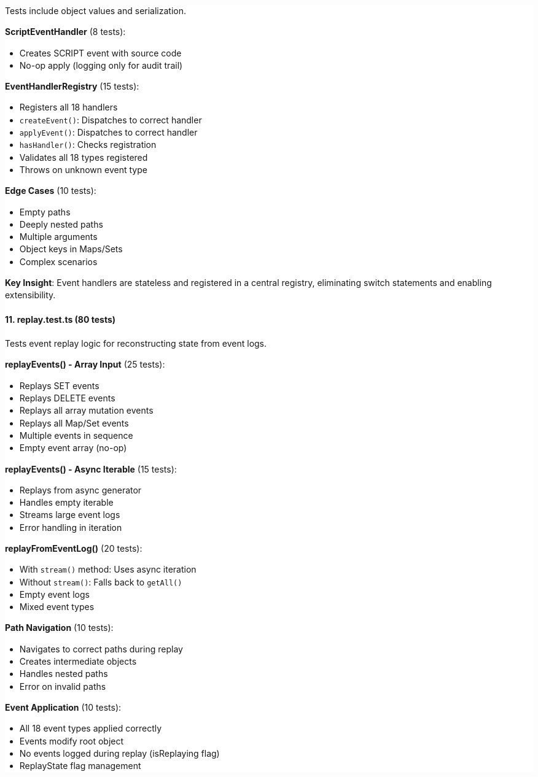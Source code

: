 Tests include object values and serialization.

**ScriptEventHandler** (8 tests):
- Creates SCRIPT event with source code
- No-op apply (logging only for audit trail)

**EventHandlerRegistry** (15 tests):
- Registers all 18 handlers
- `createEvent()`: Dispatches to correct handler
- `applyEvent()`: Dispatches to correct handler
- `hasHandler()`: Checks registration
- Validates all 18 types registered
- Throws on unknown event type

**Edge Cases** (10 tests):
- Empty paths
- Deeply nested paths
- Multiple arguments
- Object keys in Maps/Sets
- Complex scenarios

**Key Insight**: Event handlers are stateless and registered in a central registry, eliminating switch statements and enabling extensibility.

#### 11. replay.test.ts (80 tests)

Tests event replay logic for reconstructing state from event logs.

**replayEvents() - Array Input** (25 tests):
- Replays SET events
- Replays DELETE events
- Replays all array mutation events
- Replays all Map/Set events
- Multiple events in sequence
- Empty event array (no-op)

**replayEvents() - Async Iterable** (15 tests):
- Replays from async generator
- Handles empty iterable
- Streams large event logs
- Error handling in iteration

**replayFromEventLog()** (20 tests):
- With `stream()` method: Uses async iteration
- Without `stream()`: Falls back to `getAll()`
- Empty event logs
- Mixed event types

**Path Navigation** (10 tests):
- Navigates to correct paths during replay
- Creates intermediate objects
- Handles nested paths
- Error on invalid paths

**Event Application** (10 tests):
- All 18 event types applied correctly
- Events modify root object
- No events logged during replay (isReplaying flag)
- ReplayState flag management
